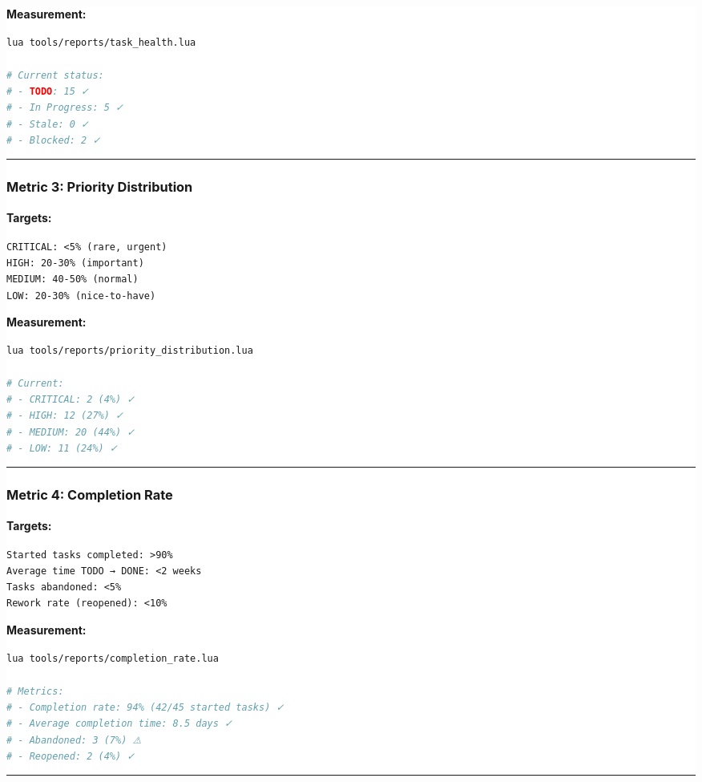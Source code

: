 **Measurement:**
```bash
lua tools/reports/task_health.lua

# Current status:
# - TODO: 15 ✓
# - In Progress: 5 ✓
# - Stale: 0 ✓
# - Blocked: 2 ✓
```

---

### Metric 3: Priority Distribution

**Targets:**
```
CRITICAL: <5% (rare, urgent)
HIGH: 20-30% (important)
MEDIUM: 40-50% (normal)
LOW: 20-30% (nice-to-have)
```

**Measurement:**
```bash
lua tools/reports/priority_distribution.lua

# Current:
# - CRITICAL: 2 (4%) ✓
# - HIGH: 12 (27%) ✓
# - MEDIUM: 20 (44%) ✓
# - LOW: 11 (24%) ✓
```

---

### Metric 4: Completion Rate

**Targets:**
```
Started tasks completed: >90%
Average time TODO → DONE: <2 weeks
Tasks abandoned: <5%
Rework rate (reopened): <10%
```

**Measurement:**
```bash
lua tools/reports/completion_rate.lua

# Metrics:
# - Completion rate: 94% (42/45 started tasks) ✓
# - Average completion time: 8.5 days ✓
# - Abandoned: 3 (7%) ⚠
# - Reopened: 2 (4%) ✓
```

---